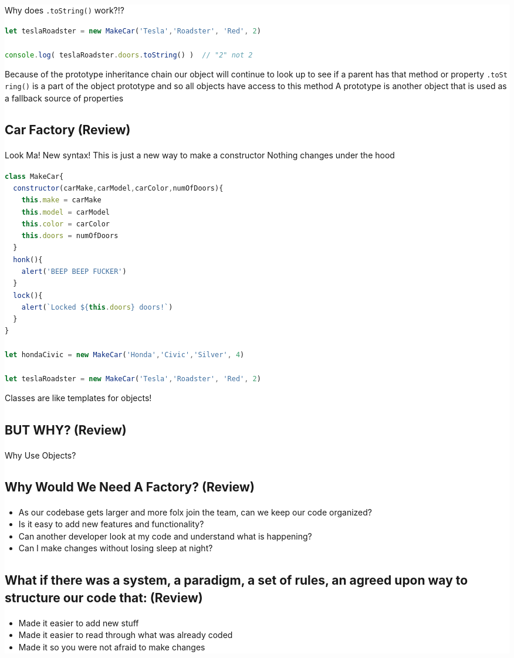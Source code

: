 
Why does `.toString()` work?!?
```js
let teslaRoadster = new MakeCar('Tesla','Roadster', 'Red', 2)

console.log( teslaRoadster.doors.toString() )  // "2" not 2
```

Because of the prototype inheritance chain our object will continue to look up to see if a parent has that method or property
`.toString()` is a part of the object prototype and so all objects have access to this method
A prototype is another object that is used as a fallback source of properties

## Car Factory (Review)
Look Ma! New syntax!
This is just a new way to make a constructor
Nothing changes under the hood
```js
class MakeCar{
  constructor(carMake,carModel,carColor,numOfDoors){
    this.make = carMake
    this.model = carModel
    this.color = carColor
    this.doors = numOfDoors
  }
  honk(){
    alert('BEEP BEEP FUCKER')
  }
  lock(){
    alert(`Locked ${this.doors} doors!`)
  }
}

let hondaCivic = new MakeCar('Honda','Civic','Silver', 4)

let teslaRoadster = new MakeCar('Tesla','Roadster', 'Red', 2)
```
Classes are like templates for objects!

## BUT WHY? (Review)
Why Use Objects?

## Why Would We Need A Factory? (Review)
- As our codebase gets larger and more folx join the team, can we keep our code organized?
- Is it easy to add new features and functionality?
- Can another developer look at my code and understand what is happening?
- Can I make changes without losing sleep at night? 

## What if there was a system, a paradigm, a set of rules, an agreed upon way to structure our code that: (Review)
- Made it easier to add new stuff
- Made it easier to read through what was already coded
- Made it so you were not afraid to make changes
